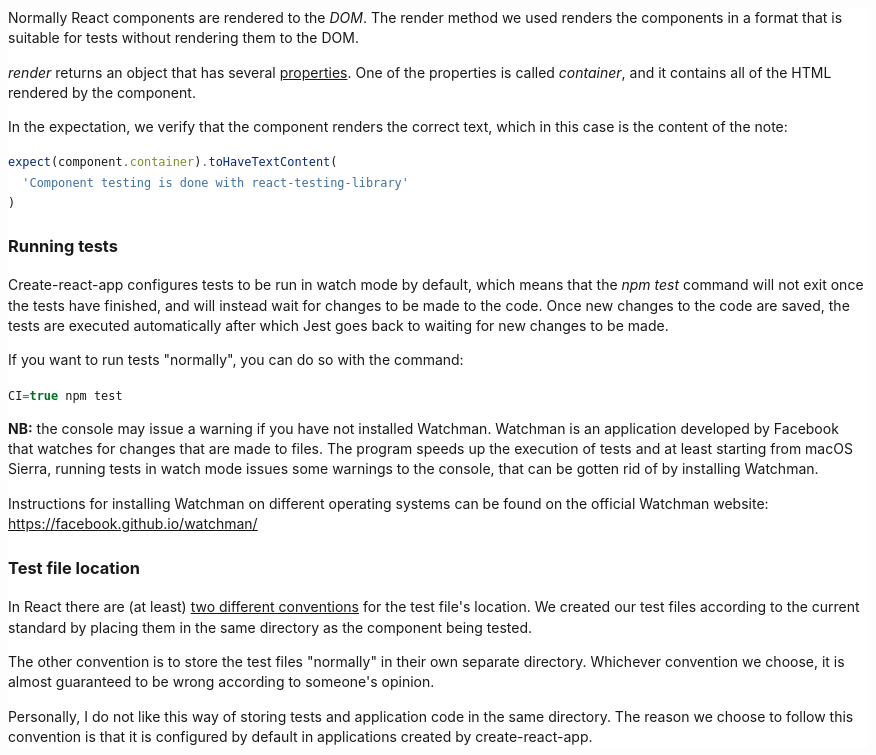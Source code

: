 Normally React components are rendered to the <i>DOM</i>. The render method we used renders the components in a format that is suitable for tests without rendering them to the DOM.


_render_ returns an object that has several [properties](https://testing-library.com/docs/react-testing-library/api#render-result). One of the properties is called <i>container</i>, and it contains all of the HTML rendered by the component.


In the expectation, we verify that the component renders the correct text, which in this case is the content of the note:

```js
expect(component.container).toHaveTextContent(
  'Component testing is done with react-testing-library'
)
```


### Running tests


Create-react-app configures tests to be run in watch mode by default, which means that the _npm test_ command will not exit once the tests have finished, and will instead wait for changes to be made to the code. Once new changes to the code are saved, the tests are executed automatically after which Jest goes back to waiting for new changes to be made.


If you want to run tests "normally", you can do so with the command:

```js
CI=true npm test
```


**NB:** the console may issue a warning if you have not installed Watchman. Watchman is an application developed by Facebook that watches for changes that are made to files. The program speeds up the execution of tests and at least starting from macOS Sierra, running tests in watch mode issues some warnings to the console, that can be gotten rid of by installing Watchman.


Instructions for installing Watchman on different operating systems can be found on the official Watchman website: https://facebook.github.io/watchman/


### Test file location


In React there are (at least) [two different conventions](https://medium.com/@JeffLombardJr/organizing-tests-in-jest-17fc431ff850) for the test file's location. We created our test files according to the current standard by placing them in the same directory as the component being tested.


The other convention is to store the test files "normally" in their own separate directory. Whichever convention we choose, it is almost guaranteed to be wrong according to someone's opinion.


Personally, I do not like this way of storing tests and application code in the same directory. The reason we choose to follow this convention is that it is configured by default in applications created by create-react-app.

